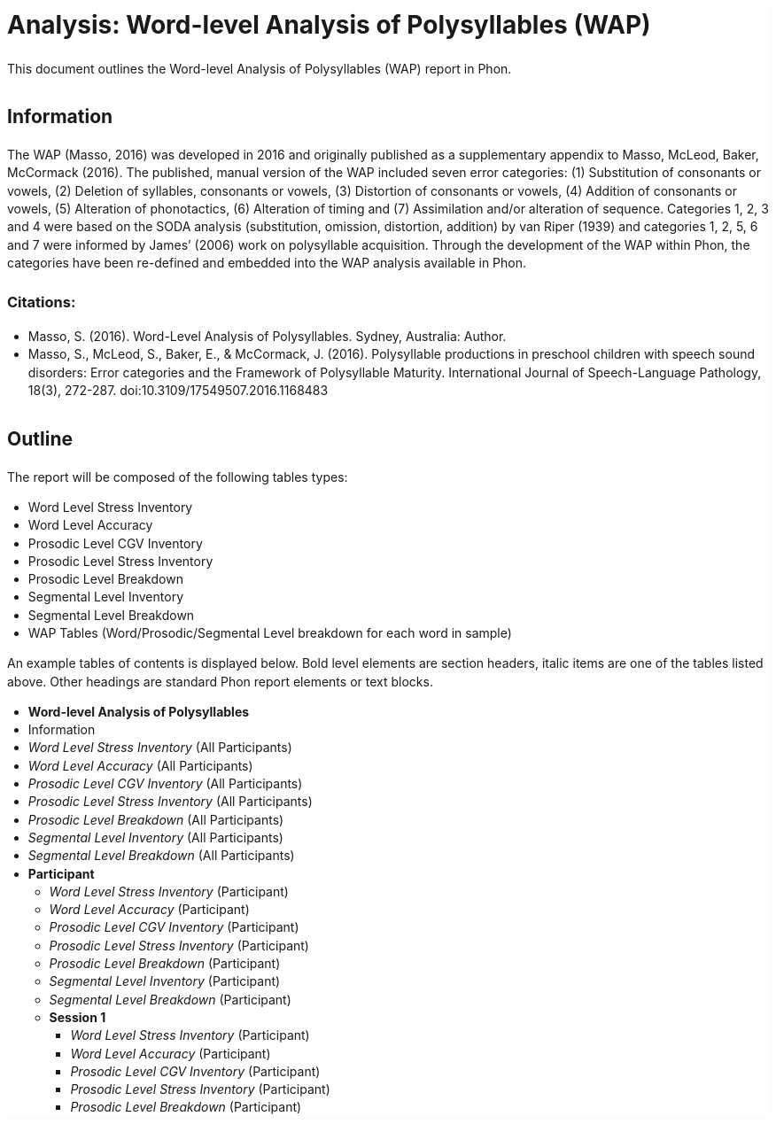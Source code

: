 # Analysis: Word-level Analysis of Polysyllables (WAP)

This document outlines the Word-level Analysis of Polysyllables (WAP) report
in Phon.

## Information

The WAP (Masso, 2016) was developed in 2016 and originally published as a supplementary appendix to Masso, McLeod, Baker, McCormack (2016). The published, manual version of the WAP included seven error categories: (1) Substitution of consonants or vowels, (2) Deletion of syllables, consonants or vowels, (3) Distortion of consonants or vowels, (4) Addition of consonants or vowels, (5) Alteration of phonotactics, (6) Alteration of timing and (7) Assimilation and/or alteration of sequence. Categories 1, 2, 3 and 4 were based on the SODA analysis (substitution, omission, distortion, addition) by van Riper (1939) and categories 1, 2, 5, 6 and 7 were informed by James’ (2006) work on polysyllable acquisition. Through the development of the WAP within Phon, the categories have been re-defined and embedded into the WAP analysis available in Phon.

### Citations:

 * Masso, S. (2016). Word-Level Analysis of Polysyllables. Sydney, Australia: Author.
 * Masso, S., McLeod, S., Baker, E., & McCormack, J. (2016). Polysyllable productions in preschool children with speech sound disorders: Error categories and the Framework of Polysyllable Maturity. International Journal of Speech-Language Pathology, 18(3), 272-287. doi:10.3109/17549507.2016.1168483

## Outline

The report will be composed of the following tables types:

 * Word Level Stress Inventory
 * Word Level Accuracy
 * Prosodic Level CGV Inventory
 * Prosodic Level Stress Inventory
 * Prosodic Level Breakdown
 * Segmental Level Inventory
 * Segmental Level Breakdown
 * WAP Tables (Word/Prosodic/Segmental Level breakdown for each word in sample)
 
An example tables of contents is displayed below. Bold level elements are
section headers, italic items are one of the tables listed above.  Other 
headings are standard Phon report elements or text blocks.

 - **Word-level Analysis of Polysyllables**
  - Information
  - *Word Level Stress Inventory* (All Participants)
  - *Word Level Accuracy* (All Participants)
  - *Prosodic Level CGV Inventory* (All Participants)
  - *Prosodic Level Stress Inventory* (All Participants)
  - *Prosodic Level Breakdown* (All Participants)
  - *Segmental Level Inventory* (All Participants)
  - *Segmental Level Breakdown* (All Participants)
  - **Participant**
      - *Word Level Stress Inventory* (Participant)
      - *Word Level Accuracy* (Participant)
      - *Prosodic Level CGV Inventory* (Participant)
      - *Prosodic Level Stress Inventory* (Participant)
      - *Prosodic Level Breakdown* (Participant)
      - *Segmental Level Inventory* (Participant)
      - *Segmental Level Breakdown* (Participant)
      - **Session 1**
          - *Word Level Stress Inventory* (Participant)
          - *Word Level Accuracy* (Participant)
          - *Prosodic Level CGV Inventory* (Participant)
          - *Prosodic Level Stress Inventory* (Participant)
          - *Prosodic Level Breakdown* (Participant)